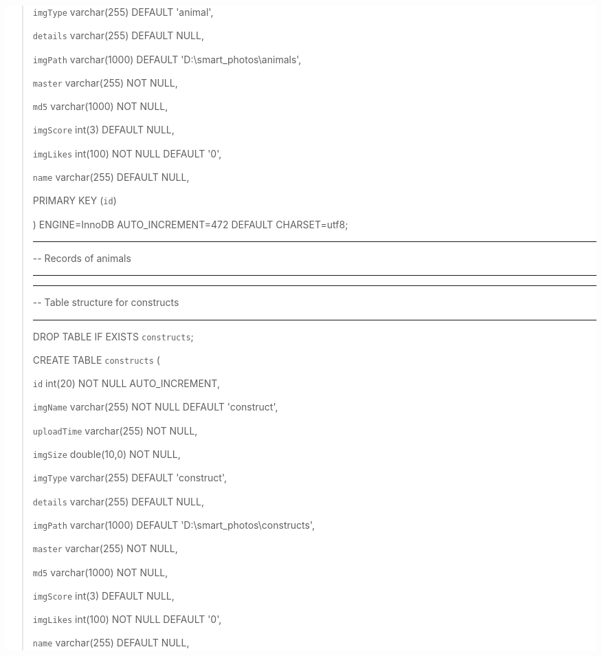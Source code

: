 >
> `imgType` varchar(255) DEFAULT 'animal',
>
> `details` varchar(255) DEFAULT NULL,
>
> `imgPath` varchar(1000) DEFAULT 'D:\\smart_photos\\animals',
>
> `master` varchar(255) NOT NULL,
>
> `md5` varchar(1000) NOT NULL,
>
> `imgScore` int(3) DEFAULT NULL,
>
> `imgLikes` int(100) NOT NULL DEFAULT '0',
>
> `name` varchar(255) DEFAULT NULL,
>
> PRIMARY KEY (`id`)
>
>) ENGINE=InnoDB AUTO_INCREMENT=472 DEFAULT CHARSET=utf8;
>
> 
>
>-- ----------------------------
>
>-- Records of animals
>
>-- ----------------------------
>
> 
>
>-- ----------------------------
>
>-- Table structure for constructs
>
>-- ----------------------------
>
>DROP TABLE IF EXISTS `constructs`;
>
>CREATE TABLE `constructs` (
>
> `id` int(20) NOT NULL AUTO_INCREMENT,
>
> `imgName` varchar(255) NOT NULL DEFAULT 'construct',
>
> `uploadTime` varchar(255) NOT NULL,
>
> `imgSize` double(10,0) NOT NULL,
>
> `imgType` varchar(255) DEFAULT 'construct',
>
> `details` varchar(255) DEFAULT NULL,
>
> `imgPath` varchar(1000) DEFAULT 'D:\\smart_photos\\constructs',
>
> `master` varchar(255) NOT NULL,
>
> `md5` varchar(1000) NOT NULL,
>
> `imgScore` int(3) DEFAULT NULL,
>
> `imgLikes` int(100) NOT NULL DEFAULT '0',
>
> `name` varchar(255) DEFAULT NULL,